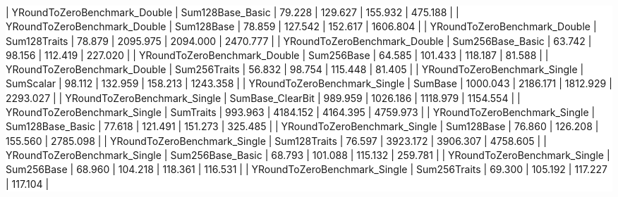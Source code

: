 | YRoundToZeroBenchmark_Double | Sum128Base_Basic     |        79.228 |  129.627 |  155.932 |  475.188 |
| YRoundToZeroBenchmark_Double | Sum128Base           |        78.859 |  127.542 |  152.617 | 1606.804 |
| YRoundToZeroBenchmark_Double | Sum128Traits         |        78.879 | 2095.975 | 2094.000 | 2470.777 |
| YRoundToZeroBenchmark_Double | Sum256Base_Basic     |        63.742 |   98.156 |  112.419 |  227.020 |
| YRoundToZeroBenchmark_Double | Sum256Base           |        64.585 |  101.433 |  118.187 |   81.588 |
| YRoundToZeroBenchmark_Double | Sum256Traits         |        56.832 |   98.754 |  115.448 |   81.405 |
| YRoundToZeroBenchmark_Single | SumScalar            |        98.112 |  132.959 |  158.213 | 1243.358 |
| YRoundToZeroBenchmark_Single | SumBase              |      1000.043 | 2186.171 | 1812.929 | 2293.027 |
| YRoundToZeroBenchmark_Single | SumBase_ClearBit     |       989.959 | 1026.186 | 1118.979 | 1154.554 |
| YRoundToZeroBenchmark_Single | SumTraits            |       993.963 | 4184.152 | 4164.395 | 4759.973 |
| YRoundToZeroBenchmark_Single | Sum128Base_Basic     |        77.618 |  121.491 |  151.273 |  325.485 |
| YRoundToZeroBenchmark_Single | Sum128Base           |        76.860 |  126.208 |  155.560 | 2785.098 |
| YRoundToZeroBenchmark_Single | Sum128Traits         |        76.597 | 3923.172 | 3906.307 | 4758.605 |
| YRoundToZeroBenchmark_Single | Sum256Base_Basic     |        68.793 |  101.088 |  115.132 |  259.781 |
| YRoundToZeroBenchmark_Single | Sum256Base           |        68.960 |  104.218 |  118.361 |  116.531 |
| YRoundToZeroBenchmark_Single | Sum256Traits         |        69.300 |  105.192 |  117.227 |  117.104 |
